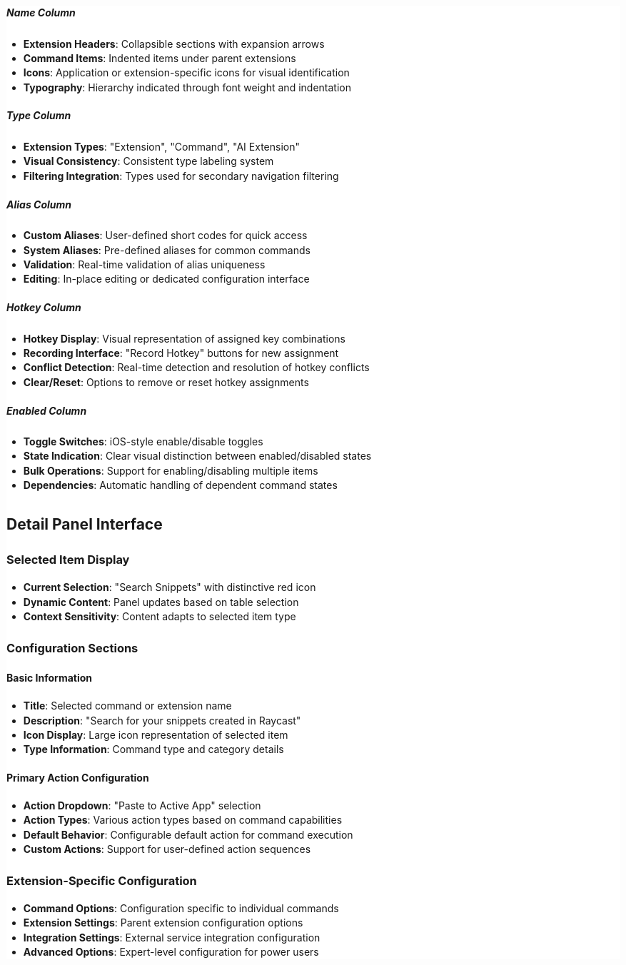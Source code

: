 ##### Name Column
- **Extension Headers**: Collapsible sections with expansion arrows
- **Command Items**: Indented items under parent extensions
- **Icons**: Application or extension-specific icons for visual identification
- **Typography**: Hierarchy indicated through font weight and indentation

##### Type Column  
- **Extension Types**: "Extension", "Command", "AI Extension"
- **Visual Consistency**: Consistent type labeling system
- **Filtering Integration**: Types used for secondary navigation filtering

##### Alias Column
- **Custom Aliases**: User-defined short codes for quick access
- **System Aliases**: Pre-defined aliases for common commands
- **Validation**: Real-time validation of alias uniqueness
- **Editing**: In-place editing or dedicated configuration interface

##### Hotkey Column
- **Hotkey Display**: Visual representation of assigned key combinations
- **Recording Interface**: "Record Hotkey" buttons for new assignment
- **Conflict Detection**: Real-time detection and resolution of hotkey conflicts
- **Clear/Reset**: Options to remove or reset hotkey assignments

##### Enabled Column
- **Toggle Switches**: iOS-style enable/disable toggles
- **State Indication**: Clear visual distinction between enabled/disabled states
- **Bulk Operations**: Support for enabling/disabling multiple items
- **Dependencies**: Automatic handling of dependent command states

## Detail Panel Interface

### Selected Item Display
- **Current Selection**: "Search Snippets" with distinctive red icon
- **Dynamic Content**: Panel updates based on table selection
- **Context Sensitivity**: Content adapts to selected item type

### Configuration Sections

#### Basic Information
- **Title**: Selected command or extension name
- **Description**: "Search for your snippets created in Raycast"
- **Icon Display**: Large icon representation of selected item
- **Type Information**: Command type and category details

#### Primary Action Configuration
- **Action Dropdown**: "Paste to Active App" selection
- **Action Types**: Various action types based on command capabilities
- **Default Behavior**: Configurable default action for command execution
- **Custom Actions**: Support for user-defined action sequences

### Extension-Specific Configuration
- **Command Options**: Configuration specific to individual commands
- **Extension Settings**: Parent extension configuration options
- **Integration Settings**: External service integration configuration
- **Advanced Options**: Expert-level configuration for power users
